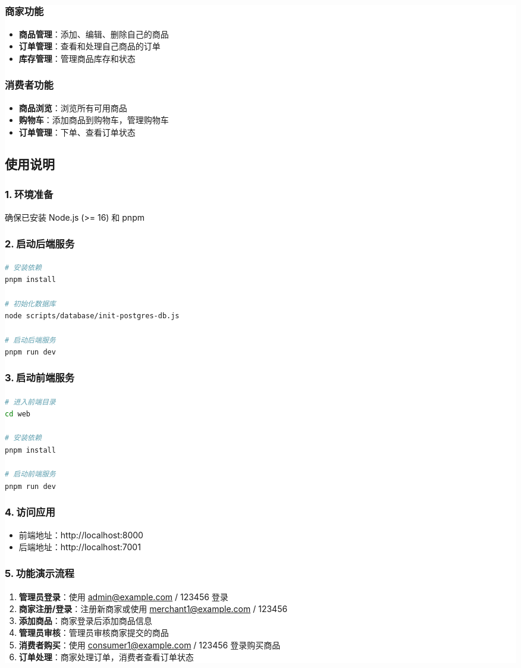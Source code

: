 ### 商家功能
- **商品管理**：添加、编辑、删除自己的商品
- **订单管理**：查看和处理自己商品的订单
- **库存管理**：管理商品库存和状态

### 消费者功能
- **商品浏览**：浏览所有可用商品
- **购物车**：添加商品到购物车，管理购物车
- **订单管理**：下单、查看订单状态

## 使用说明

### 1. 环境准备
确保已安装 Node.js (>= 16) 和 pnpm

### 2. 启动后端服务
```bash
# 安装依赖
pnpm install

# 初始化数据库
node scripts/database/init-postgres-db.js

# 启动后端服务
pnpm run dev
```

### 3. 启动前端服务
```bash
# 进入前端目录
cd web

# 安装依赖
pnpm install

# 启动前端服务
pnpm run dev
```

### 4. 访问应用
- 前端地址：http://localhost:8000
- 后端地址：http://localhost:7001

### 5. 功能演示流程
1. **管理员登录**：使用 admin@example.com / 123456 登录
2. **商家注册/登录**：注册新商家或使用 merchant1@example.com / 123456
3. **添加商品**：商家登录后添加商品信息
4. **管理员审核**：管理员审核商家提交的商品
5. **消费者购买**：使用 consumer1@example.com / 123456 登录购买商品
6. **订单处理**：商家处理订单，消费者查看订单状态
